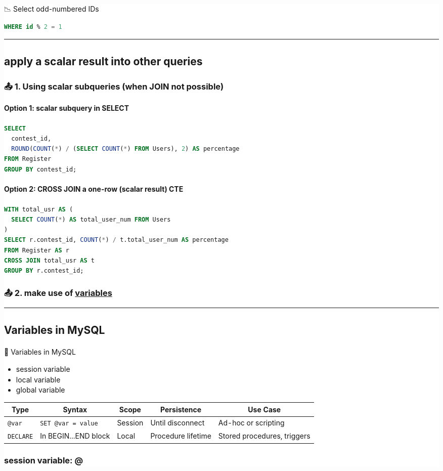 📉 Select odd-numbered IDs

```sql
WHERE id % 2 = 1
```

---

## apply a scalar result into other queries

### 📤 1. Using scalar subqueries (when JOIN not possible)

#### **Option 1**: scalar subquery in SELECT

```sql
SELECT
  contest_id,
  ROUND(COUNT(*) / (SELECT COUNT(*) FROM Users), 2) AS percentage
FROM Register
GROUP BY contest_id;
```

#### **Option 2**: CROSS JOIN a one-row (scalar result) CTE

```sql
WITH total_usr AS (
  SELECT COUNT(*) AS total_user_num FROM Users
)
SELECT r.contest_id, COUNT(*) / t.total_user_num AS percentage
FROM Register AS r
CROSS JOIN total_usr AS t
GROUP BY r.contest_id;
```

### 📤 2. make use of [variables](#variables-in-mysql)

---

## Variables in MySQL

🧠 Variables in MySQL
- session variable
- local variable
- global variable

| Type       | Syntax                  | Scope     | Persistence         | Use Case                        |
|------------|-------------------------|-----------|----------------------|----------------------------------|
| `@var`     | `SET @var = value`      | Session   | Until disconnect     | Ad-hoc or scripting              |
| `DECLARE`  | In BEGIN...END block    | Local     | Procedure lifetime   | Stored procedures, triggers     |

### session variable: @
